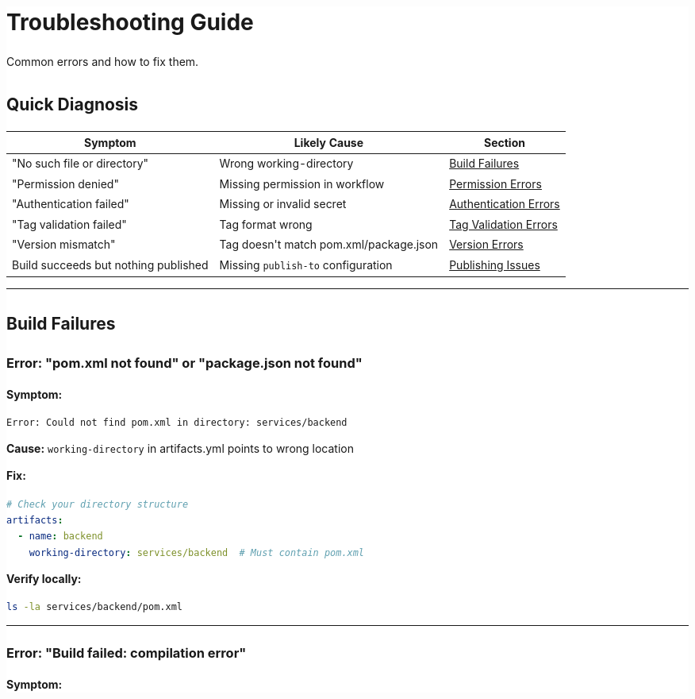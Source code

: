 

# Troubleshooting Guide

Common errors and how to fix them.

## Quick Diagnosis

| Symptom | Likely Cause | Section |
|---------|--------------|---------|
| "No such file or directory" | Wrong working-directory | [Build Failures](#build-failures) |
| "Permission denied" | Missing permission in workflow | [Permission Errors](#permission-errors) |
| "Authentication failed" | Missing or invalid secret | [Authentication Errors](#authentication-errors) |
| "Tag validation failed" | Tag format wrong | [Tag Validation Errors](#tag-validation-errors) |
| "Version mismatch" | Tag doesn't match pom.xml/package.json | [Version Errors](#version-errors) |
| Build succeeds but nothing published | Missing `publish-to` configuration | [Publishing Issues](#publishing-issues) |

---

## Build Failures

### Error: "pom.xml not found" or "package.json not found"

**Symptom:**

```text
Error: Could not find pom.xml in directory: services/backend
```

**Cause:** `working-directory` in artifacts.yml points to wrong location

**Fix:**

```yaml
# Check your directory structure
artifacts:
  - name: backend
    working-directory: services/backend  # Must contain pom.xml
```

**Verify locally:**

```bash
ls -la services/backend/pom.xml
```

---

### Error: "Build failed: compilation error"

**Symptom:**
